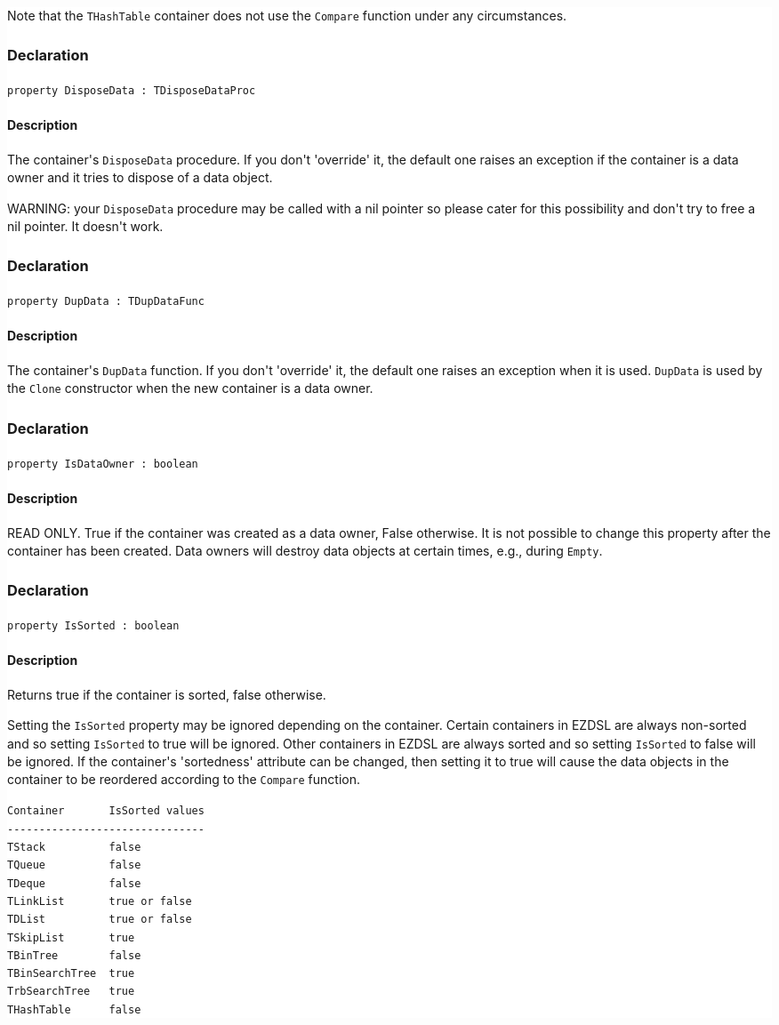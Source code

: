   Note that the `THashTable` container does not use the `Compare` function
  under any circumstances.

### Declaration
    property DisposeData : TDisposeDataProc
#### Description
  The container's `DisposeData` procedure. If you don't 'override' it,
  the default one raises an exception if the container is a data owner
  and it tries to dispose of a data object.

  WARNING: your `DisposeData` procedure may be called with a nil pointer
  so please cater for this possibility and don't try to free a nil
  pointer. It doesn't work.

### Declaration
    property DupData : TDupDataFunc
#### Description
  The container's `DupData` function. If you don't 'override' it, the
  default one raises an exception when it is used. `DupData` is used by
  the `Clone` constructor when the new container is a data owner.

### Declaration
    property IsDataOwner : boolean
#### Description
  READ ONLY. True if the container was created as a data owner, False
  otherwise. It is not possible to change this property after the
  container has been created. Data owners will destroy data objects at
  certain times, e.g., during `Empty`.

### Declaration
    property IsSorted : boolean
#### Description
  Returns true if the container is sorted, false otherwise.

  Setting the `IsSorted` property may be ignored depending on the
  container. Certain containers in EZDSL are always non-sorted and so
  setting `IsSorted` to true will be ignored. Other containers in EZDSL
  are always sorted and so setting `IsSorted` to false will be ignored.
  If the container's 'sortedness' attribute can be changed, then
  setting it to true will cause the data objects in the container to
  be reordered according to the `Compare` function.

    Container       IsSorted values
    -------------------------------
    TStack          false
    TQueue          false
    TDeque          false
    TLinkList       true or false
    TDList          true or false
    TSkipList       true
    TBinTree        false
    TBinSearchTree  true
    TrbSearchTree   true
    THashTable      false
